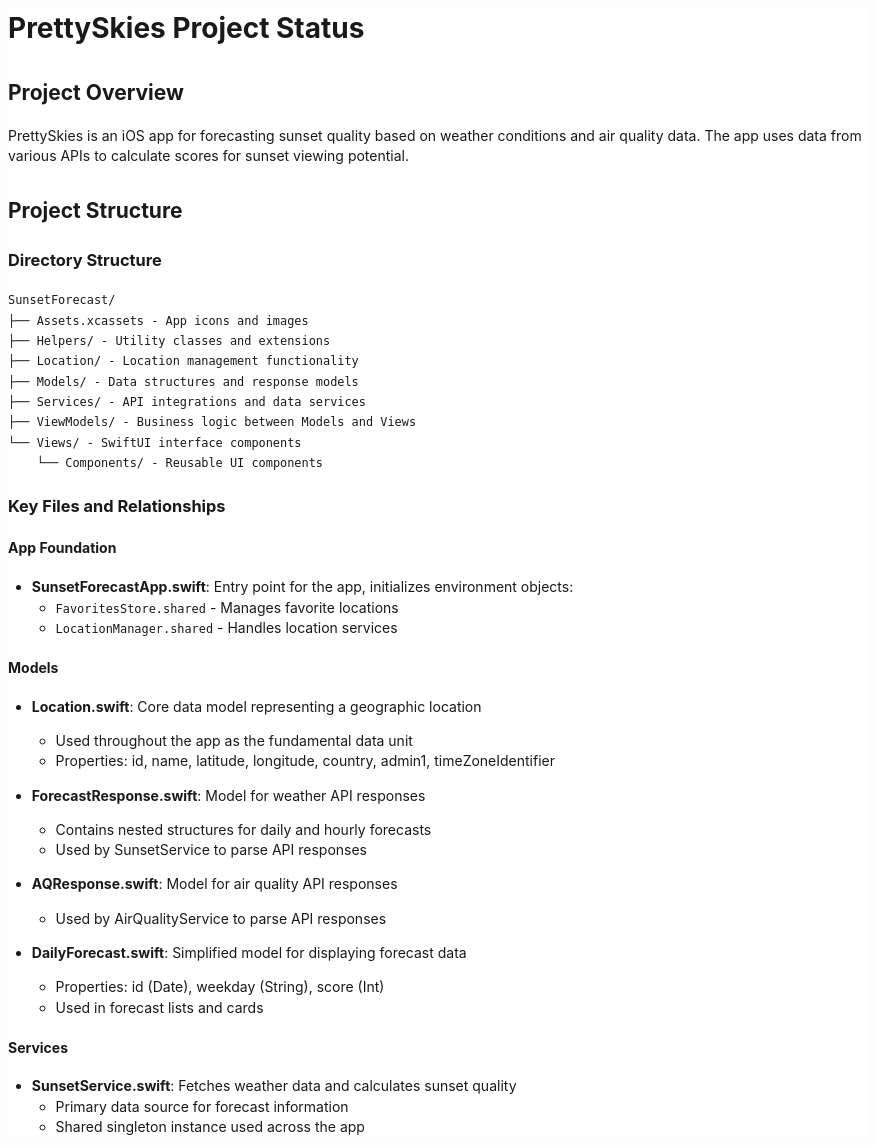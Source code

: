 # PrettySkies Project Status

## Project Overview

PrettySkies is an iOS app for forecasting sunset quality based on weather conditions and air quality data. The app uses data from various APIs to calculate scores for sunset viewing potential.

## Project Structure

### Directory Structure

```
SunsetForecast/
├── Assets.xcassets - App icons and images
├── Helpers/ - Utility classes and extensions
├── Location/ - Location management functionality
├── Models/ - Data structures and response models
├── Services/ - API integrations and data services
├── ViewModels/ - Business logic between Models and Views
└── Views/ - SwiftUI interface components
    └── Components/ - Reusable UI components
```

### Key Files and Relationships

#### App Foundation

- **SunsetForecastApp.swift**: Entry point for the app, initializes environment objects:
  - `FavoritesStore.shared` - Manages favorite locations
  - `LocationManager.shared` - Handles location services

#### Models

- **Location.swift**: Core data model representing a geographic location
  - Used throughout the app as the fundamental data unit
  - Properties: id, name, latitude, longitude, country, admin1, timeZoneIdentifier

- **ForecastResponse.swift**: Model for weather API responses
  - Contains nested structures for daily and hourly forecasts
  - Used by SunsetService to parse API responses

- **AQResponse.swift**: Model for air quality API responses
  - Used by AirQualityService to parse API responses

- **DailyForecast.swift**: Simplified model for displaying forecast data
  - Properties: id (Date), weekday (String), score (Int)
  - Used in forecast lists and cards

#### Services

- **SunsetService.swift**: Fetches weather data and calculates sunset quality
  - Primary data source for forecast information
  - Shared singleton instance used across the app
